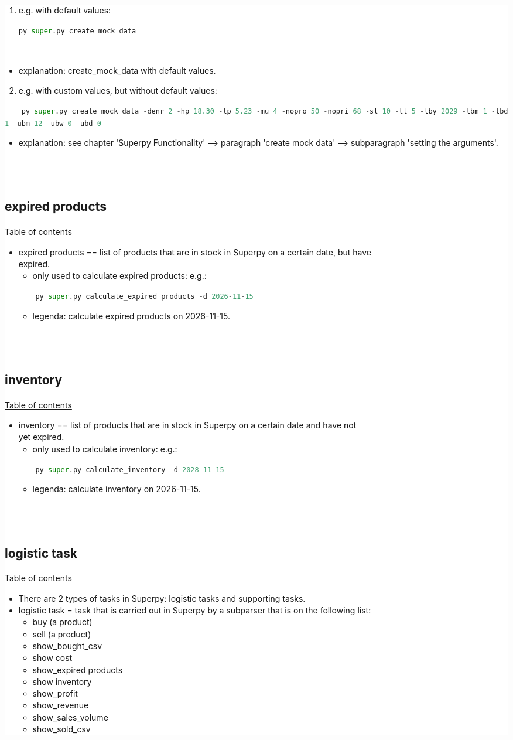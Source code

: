 1. e.g. with default values:
    ```python
    py super.py create_mock_data  
    ```
<br/>

- explanation: create_mock_data with default values.  
2. e.g. with custom values, but without default values:
```python
    py super.py create_mock_data -denr 2 -hp 18.30 -lp 5.23 -mu 4 -nopro 50 -nopri 68 -sl 10 -tt 5 -lby 2029 -lbm 1 -lbd 1 -ubm 12 -ubw 0 -ubd 0
```
- explanation: see chapter 'Superpy Functionality' --> paragraph 'create mock data' --> subparagraph 'setting the arguments'.
<br/>
<br/>


## expired products
[Table of contents](#table-of-contents)
<br/> 

- expired products == list of products that are in stock in Superpy on a certain date, but have  
    expired.  
    * only used to calculate expired products: e.g.: 
    ```python
        py super.py calculate_expired products -d 2026-11-15
    ```
    * legenda: calculate expired products on 2026-11-15.  
<br/>
<br/>

## inventory
[Table of contents](#table-of-contents)
<br/> 

- inventory == list of products that are in stock in Superpy on a certain date and have not  
    yet expired.  
    * only used to calculate inventory: e.g.: 
    ```python
        py super.py calculate_inventory -d 2028-11-15
    ```
    * legenda: calculate inventory on 2026-11-15.  
<br/>
<br/>

## logistic task
[Table of contents](#table-of-contents)
<br/> 

- There are 2 types of tasks in Superpy: logistic tasks and  supporting tasks.
- logistic task = task that is carried out in Superpy by a subparser that is on the following list:
  - buy (a product)
  - sell (a product)
  - show_bought_csv
  - show cost
  - show_expired products
  - show inventory 
  - show_profit
  - show_revenue
  - show_sales_volume
  - show_sold_csv
 